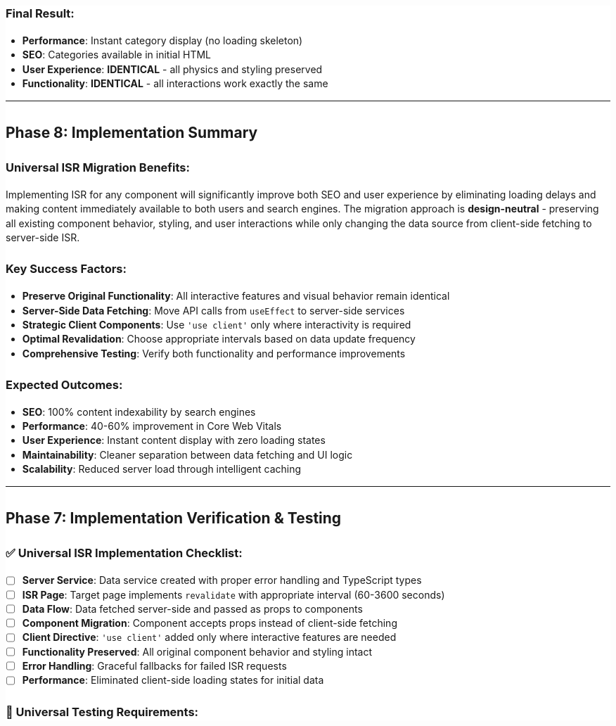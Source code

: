 
### **Final Result:**
- **Performance**: Instant category display (no loading skeleton)
- **SEO**: Categories available in initial HTML
- **User Experience**: **IDENTICAL** - all physics and styling preserved
- **Functionality**: **IDENTICAL** - all interactions work exactly the same

---

## Phase 8: Implementation Summary

### **Universal ISR Migration Benefits:**

Implementing ISR for any component will significantly improve both SEO and user experience by eliminating loading delays and making content immediately available to both users and search engines. The migration approach is **design-neutral** - preserving all existing component behavior, styling, and user interactions while only changing the data source from client-side fetching to server-side ISR.

### **Key Success Factors:**

- **Preserve Original Functionality**: All interactive features and visual behavior remain identical
- **Server-Side Data Fetching**: Move API calls from `useEffect` to server-side services
- **Strategic Client Components**: Use `'use client'` only where interactivity is required
- **Optimal Revalidation**: Choose appropriate intervals based on data update frequency
- **Comprehensive Testing**: Verify both functionality and performance improvements

### **Expected Outcomes:**

- **SEO**: 100% content indexability by search engines
- **Performance**: 40-60% improvement in Core Web Vitals
- **User Experience**: Instant content display with zero loading states
- **Maintainability**: Cleaner separation between data fetching and UI logic
- **Scalability**: Reduced server load through intelligent caching

---

## Phase 7: Implementation Verification & Testing

### **✅ Universal ISR Implementation Checklist:**

- [ ] **Server Service**: Data service created with proper error handling and TypeScript types
- [ ] **ISR Page**: Target page implements `revalidate` with appropriate interval (60-3600 seconds)
- [ ] **Data Flow**: Data fetched server-side and passed as props to components
- [ ] **Component Migration**: Component accepts props instead of client-side fetching
- [ ] **Client Directive**: `'use client'` added only where interactive features are needed
- [ ] **Functionality Preserved**: All original component behavior and styling intact
- [ ] **Error Handling**: Graceful fallbacks for failed ISR requests
- [ ] **Performance**: Eliminated client-side loading states for initial data

### **🧪 Universal Testing Requirements:**
